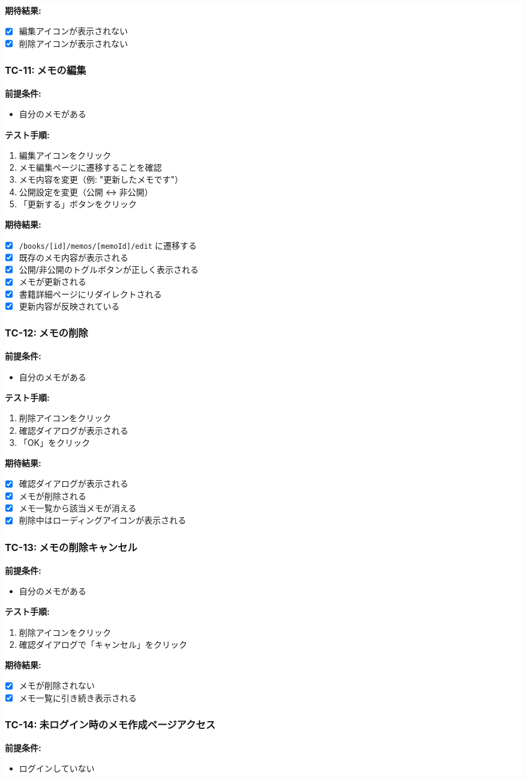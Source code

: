 **期待結果:**
- [x] 編集アイコンが表示されない
- [x] 削除アイコンが表示されない

### TC-11: メモの編集
**前提条件:**
- 自分のメモがある

**テスト手順:**
1. 編集アイコンをクリック
2. メモ編集ページに遷移することを確認
3. メモ内容を変更（例: "更新したメモです"）
4. 公開設定を変更（公開 ↔ 非公開）
5. 「更新する」ボタンをクリック

**期待結果:**
- [x] `/books/[id]/memos/[memoId]/edit` に遷移する
- [x] 既存のメモ内容が表示される
- [x] 公開/非公開のトグルボタンが正しく表示される
- [x] メモが更新される
- [x] 書籍詳細ページにリダイレクトされる
- [x] 更新内容が反映されている

### TC-12: メモの削除
**前提条件:**
- 自分のメモがある

**テスト手順:**
1. 削除アイコンをクリック
2. 確認ダイアログが表示される
3. 「OK」をクリック

**期待結果:**
- [x] 確認ダイアログが表示される
- [x] メモが削除される
- [x] メモ一覧から該当メモが消える
- [x] 削除中はローディングアイコンが表示される

### TC-13: メモの削除キャンセル
**前提条件:**
- 自分のメモがある

**テスト手順:**
1. 削除アイコンをクリック
2. 確認ダイアログで「キャンセル」をクリック

**期待結果:**
- [x] メモが削除されない
- [x] メモ一覧に引き続き表示される

### TC-14: 未ログイン時のメモ作成ページアクセス
**前提条件:**
- ログインしていない
